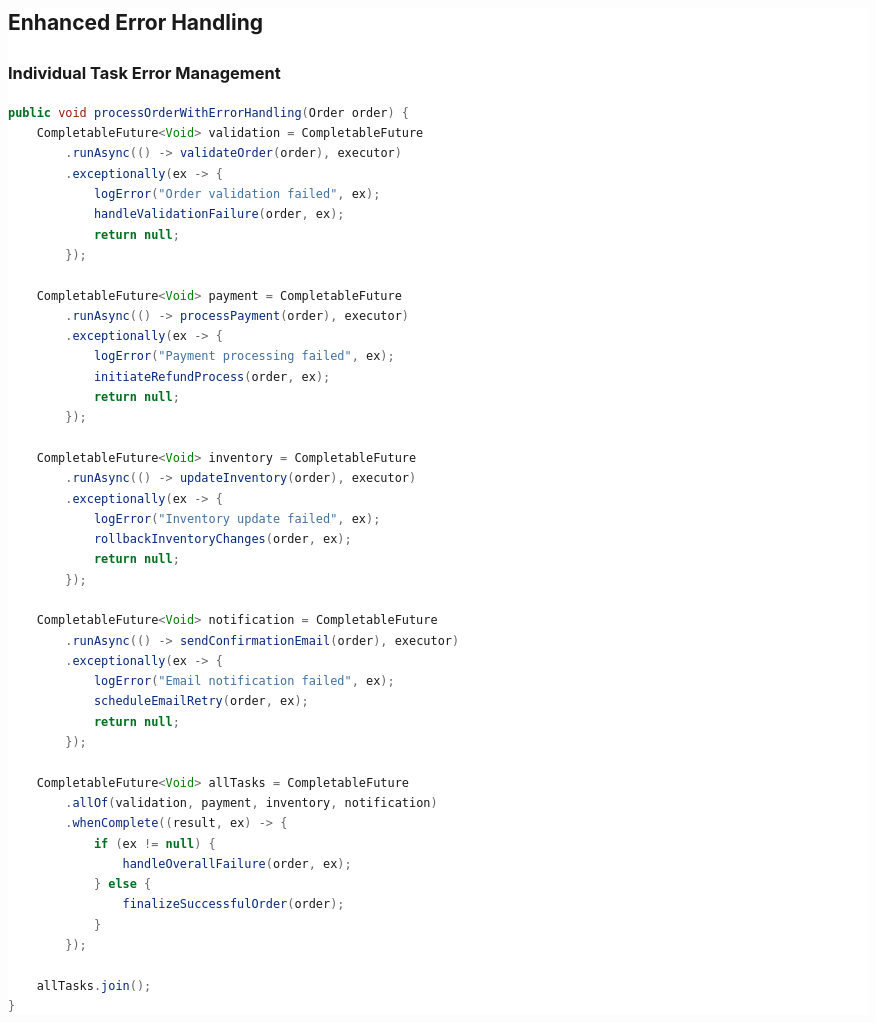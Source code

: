 ## Enhanced Error Handling

### Individual Task Error Management

```java
public void processOrderWithErrorHandling(Order order) {
    CompletableFuture<Void> validation = CompletableFuture
        .runAsync(() -> validateOrder(order), executor)
        .exceptionally(ex -> {
            logError("Order validation failed", ex);
            handleValidationFailure(order, ex);
            return null;
        });
        
    CompletableFuture<Void> payment = CompletableFuture
        .runAsync(() -> processPayment(order), executor)
        .exceptionally(ex -> {
            logError("Payment processing failed", ex);
            initiateRefundProcess(order, ex);
            return null;
        });
        
    CompletableFuture<Void> inventory = CompletableFuture
        .runAsync(() -> updateInventory(order), executor)
        .exceptionally(ex -> {
            logError("Inventory update failed", ex);
            rollbackInventoryChanges(order, ex);
            return null;
        });
        
    CompletableFuture<Void> notification = CompletableFuture
        .runAsync(() -> sendConfirmationEmail(order), executor)
        .exceptionally(ex -> {
            logError("Email notification failed", ex);
            scheduleEmailRetry(order, ex);
            return null;
        });

    CompletableFuture<Void> allTasks = CompletableFuture
        .allOf(validation, payment, inventory, notification)
        .whenComplete((result, ex) -> {
            if (ex != null) {
                handleOverallFailure(order, ex);
            } else {
                finalizeSuccessfulOrder(order);
            }
        });

    allTasks.join();
}
```
